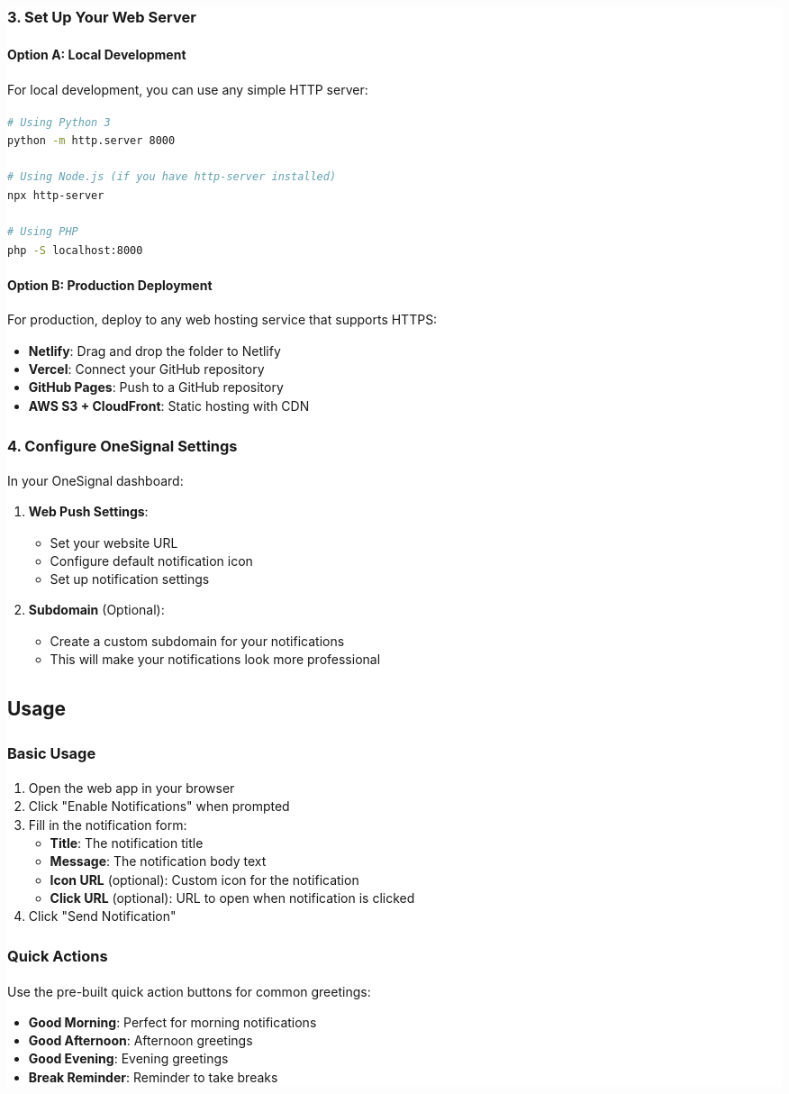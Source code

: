 ### 3. Set Up Your Web Server

#### Option A: Local Development
For local development, you can use any simple HTTP server:

```bash
# Using Python 3
python -m http.server 8000

# Using Node.js (if you have http-server installed)
npx http-server

# Using PHP
php -S localhost:8000
```

#### Option B: Production Deployment
For production, deploy to any web hosting service that supports HTTPS:

- **Netlify**: Drag and drop the folder to Netlify
- **Vercel**: Connect your GitHub repository
- **GitHub Pages**: Push to a GitHub repository
- **AWS S3 + CloudFront**: Static hosting with CDN

### 4. Configure OneSignal Settings

In your OneSignal dashboard:

1. **Web Push Settings**:
   - Set your website URL
   - Configure default notification icon
   - Set up notification settings

2. **Subdomain** (Optional):
   - Create a custom subdomain for your notifications
   - This will make your notifications look more professional

## Usage

### Basic Usage

1. Open the web app in your browser
2. Click "Enable Notifications" when prompted
3. Fill in the notification form:
   - **Title**: The notification title
   - **Message**: The notification body text
   - **Icon URL** (optional): Custom icon for the notification
   - **Click URL** (optional): URL to open when notification is clicked
4. Click "Send Notification"

### Quick Actions

Use the pre-built quick action buttons for common greetings:
- **Good Morning**: Perfect for morning notifications
- **Good Afternoon**: Afternoon greetings
- **Good Evening**: Evening greetings
- **Break Reminder**: Reminder to take breaks
